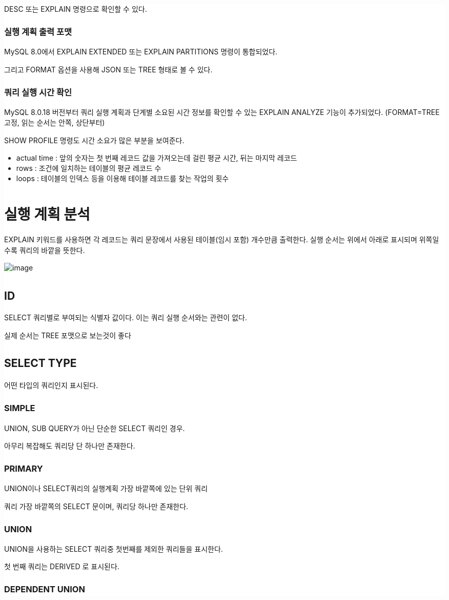 DESC 또는 EXPLAIN 명령으로 확인할 수 있다.

### 실행 계획 출력 포맷

MySQL 8.0에서 EXPLAIN EXTENDED 또는 EXPLAIN PARTITIONS 명령이 통합되었다.

그리고 FORMAT 옵션을 사용해 JSON 또는 TREE 형태로 볼 수 있다.

### 쿼리 실행 시간 확인

MySQL 8.0.18 버전부터 쿼리 실행 계획과 단계별 소요된 시간 정보를 확인할 수 있는 EXPLAIN ANALYZE 기능이 추가되었다. (FORMAT=TREE 고정, 읽는 순서는 안쪽, 상단부터)

SHOW PROFILE 명령도 시간 소요가 많은 부분을 보여준다.

- actual time : 앞의 숫자는 첫 번째 레코드 값을 가져오는데 걸린 평균 시간, 뒤는 마지막 레코드
- rows : 조건에 일치하는 테이블의 평균 레코드 수
- loops : 테이블의 인덱스 등을 이용해 테이블 레코드를 찾는 작업의 횟수

# 실행 계획 분석

EXPLAIN 키워드를 사용하면 각 레코드는 쿼리 문장에서 사용된 테이블(임시 포함) 개수만큼 출력한다. 실행 순서는 위에서 아래로 표시되며 위쪽일수록 쿼리의 바깥을 뜻한다.

![image](https://github.com/Deep-Dive-Study/real-my-sql/assets/85796588/cbe61e97-718c-427f-9ed6-d565d4d7b12b)

## ID

SELECT 쿼리별로 부여되는 식별자 값이다. 이는 쿼리 실행 순서와는 관련이 없다.

실제 순서는 TREE 포맷으로 보는것이 좋다

## SELECT TYPE

어떤 타입의 쿼리인지 표시된다.

### SIMPLE

UNION, SUB QUERY가 아닌 단순한 SELECT 쿼리인 경우.

아무리 복잡해도 쿼리당 단 하나만 존재한다.

### PRIMARY

UNION이나 SELECT쿼리의 실행계획 가장 바깥쪽에 있는 단위 쿼리

쿼리 가장 바깥쪽의 SELECT 문이며, 쿼리당 하나만 존재한다.

### UNION

UNION을 사용하는 SELECT 쿼리중 첫번째를 제외한 쿼리들을 표시한다.

첫 번째 쿼리는 DERIVED 로 표시된다.

### DEPENDENT UNION

